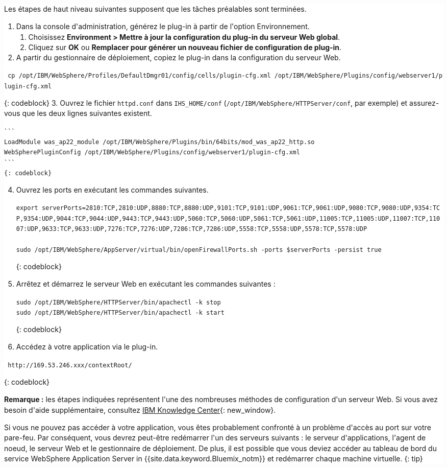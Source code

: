 Les étapes de haut niveau suivantes supposent que les tâches préalables sont terminées.

1. Dans la console d'administration, générez le plug-in à partir de l'option Environnement.
   1. Choisissez **Environment > Mettre à jour la configuration du plug-in du serveur Web global**.
   2. Cliquez sur **OK** ou **Remplacer pour générer un nouveau fichier de configuration de plug-in**.
2. A partir du gestionnaire de déploiement, copiez le plug-in dans la configuration du serveur Web.

  ```
   cp /opt/IBM/WebSphere/Profiles/DefaultDmgr01/config/cells/plugin-cfg.xml /opt/IBM/WebSphere/Plugins/config/webserver1/plugin-cfg.xml
  ```
  {: codeblock}
3. Ouvrez le fichier `httpd.conf` dans `IHS_HOME/conf` (`/opt/IBM/WebSphere/HTTPServer/conf`, par exemple) et assurez-vous que les deux lignes suivantes existent.

    ```
    LoadModule was_ap22_module /opt/IBM/WebSphere/Plugins/bin/64bits/mod_was_ap22_http.so
    WebSpherePluginConfig /opt/IBM/WebSphere/Plugins/config/webserver1/plugin-cfg.xml
    ```
    {: codeblock}  
4. Ouvrez les ports en exécutant les commandes suivantes.

   ```
   export serverPorts=2810:TCP,2810:UDP,8880:TCP,8880:UDP,9101:TCP,9101:UDP,9061:TCP,9061:UDP,9080:TCP,9080:UDP,9354:TCP,9354:UDP,9044:TCP,9044:UDP,9443:TCP,9443:UDP,5060:TCP,5060:UDP,5061:TCP,5061:UDP,11005:TCP,11005:UDP,11007:TCP,11007:UDP,9633:TCP,9633:UDP,7276:TCP,7276:UDP,7286:TCP,7286:UDP,5558:TCP,5558:UDP,5578:TCP,5578:UDP

   sudo /opt/IBM/WebSphere/AppServer/virtual/bin/openFirewallPorts.sh -ports $serverPorts -persist true
   ```
   {: codeblock}
5. Arrêtez et démarrez le serveur Web en exécutant les commandes suivantes :
    ```
    sudo /opt/IBM/WebSphere/HTTPServer/bin/apachectl -k stop
    sudo /opt/IBM/WebSphere/HTTPServer/bin/apachectl -k start
    ```
    {: codeblock}
8. Accédez à votre application via le plug-in.
  ```
   http://169.53.246.xxx/contextRoot/
  ```
  {: codeblock}

**Remarque :** les étapes indiquées représentent l'une des nombreuses méthodes de configuration d'un serveur Web. Si vous avez besoin d'aide supplémentaire, consultez [IBM Knowledge Center](https://www.ibm.com/support/knowledgecenter/search/configure%20web%20server?scope=SSAW57_9.0.0){: new_window}.

Si vous ne pouvez pas accéder à votre application, vous êtes probablement confronté à un problème d'accès au port sur votre pare-feu. Par conséquent, vous devrez peut-être redémarrer l'un des serveurs suivants : le serveur d'applications, l'agent de noeud, le serveur Web et le gestionnaire de déploiement. De plus, il est possible que vous deviez accéder au tableau de bord du service WebSphere Application Server in {{site.data.keyword.Bluemix_notm}} et redémarrer chaque machine virtuelle.
{: tip}
